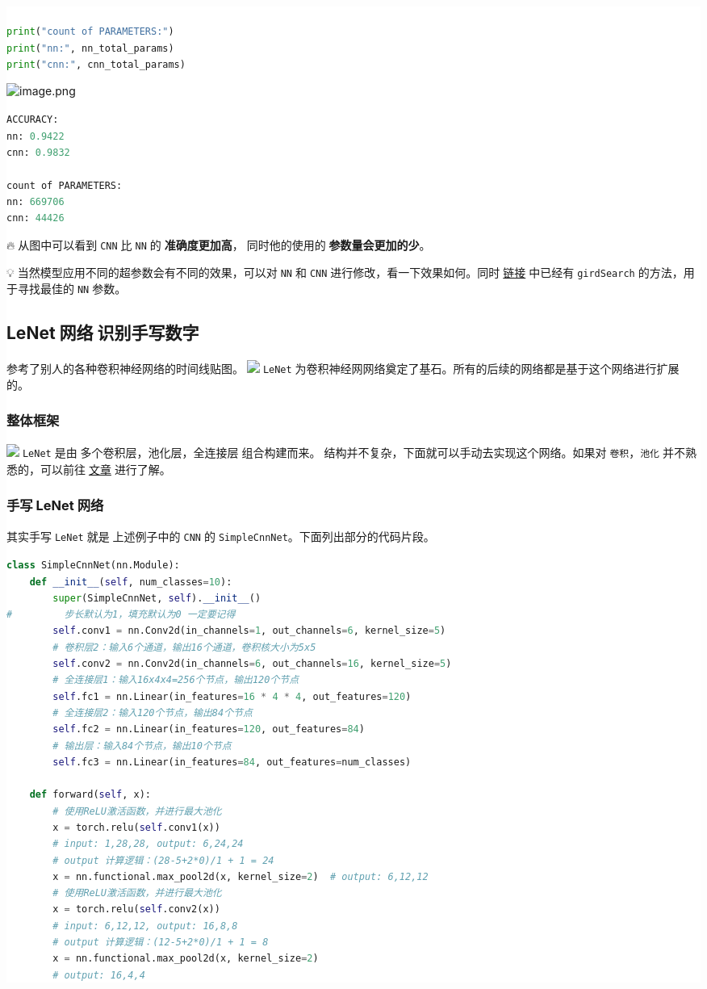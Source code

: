 ```python

print("count of PARAMETERS:")
print("nn:", nn_total_params)
print("cnn:", cnn_total_params)
```
![image.png](https://qiniu.oldzhangtech.com/mdpic/3e483fa6-5eec-4eb5-8ce9-6cfc2967bd9b_3874b442-7387-4608-bf5a-0ff2e2b34337.png)
```python
ACCURACY:
nn: 0.9422
cnn: 0.9832

count of PARAMETERS:
nn: 669706
cnn: 44426
```

🔥 从图中可以看到 `CNN` 比 `NN` 的 **准确度更加高**， 同时他的使用的 **参数量会更加的少**。

💡 当然模型应用不同的超参数会有不同的效果，可以对 `NN` 和 `CNN` 进行修改，看一下效果如何。同时 [链接](https://gitee.com/oldmanzhang/resource_machine_learning/blob/master/deep_learning/cnn_compareNN.ipynb) 中已经有 `girdSearch` 的方法，用于寻找最佳的 `NN` 参数。

## LeNet 网络 识别手写数字
参考了别人的各种卷积神经网络的时间线贴图。
![](https://qiniu.oldzhangtech.com/mdpic/20431588-e607-4106-817c-68d54848a902_83fc8c68-cce1-4663-85a0-e94f939f9052.png)
`LeNet` 为卷积神经网网络奠定了基石。所有的后续的网络都是基于这个网络进行扩展的。
### 整体框架
![](https://qiniu.oldzhangtech.com/mdpic/b990ca3c-7939-4610-b9d8-cafc9586a8bd_5119f828-a66b-4e1d-a03b-7703add2107a.png)
`LeNet` 是由 多个卷积层，池化层，全连接层 组合构建而来。
结构并不复杂，下面就可以手动去实现这个网络。如果对 `卷积`，`池化` 并不熟悉的，可以前往 [文章](https://blog.csdn.net/weixin_49113487/article/details/140717493) 进行了解。
### 手写 LeNet 网络
其实手写 `LeNet`  就是 上述例子中的 `CNN` 的 `SimpleCnnNet`。下面列出部分的代码片段。

```python
class SimpleCnnNet(nn.Module):
    def __init__(self, num_classes=10):
        super(SimpleCnnNet, self).__init__()
#         步长默认为1，填充默认为0 一定要记得
        self.conv1 = nn.Conv2d(in_channels=1, out_channels=6, kernel_size=5)
        # 卷积层2：输入6个通道，输出16个通道，卷积核大小为5x5 
        self.conv2 = nn.Conv2d(in_channels=6, out_channels=16, kernel_size=5)
        # 全连接层1：输入16x4x4=256个节点，输出120个节点
        self.fc1 = nn.Linear(in_features=16 * 4 * 4, out_features=120)
        # 全连接层2：输入120个节点，输出84个节点
        self.fc2 = nn.Linear(in_features=120, out_features=84)
        # 输出层：输入84个节点，输出10个节点
        self.fc3 = nn.Linear(in_features=84, out_features=num_classes)

    def forward(self, x):
        # 使用ReLU激活函数，并进行最大池化
        x = torch.relu(self.conv1(x)) 
        # input: 1,28,28, output: 6,24,24
        # output 计算逻辑：(28-5+2*0)/1 + 1 = 24
        x = nn.functional.max_pool2d(x, kernel_size=2)  # output: 6,12,12
        # 使用ReLU激活函数，并进行最大池化
        x = torch.relu(self.conv2(x))  
        # input: 6,12,12, output: 16,8,8
        # output 计算逻辑：(12-5+2*0)/1 + 1 = 8
        x = nn.functional.max_pool2d(x, kernel_size=2)  
        # output: 16,4,4
```